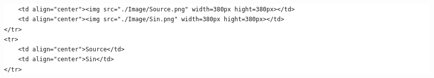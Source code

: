         <td align="center"><img src="./Image/Source.png" width=380px hight=380px></td>
        <td align="center"><img src="./Image/Sin.png" width=380px hight=380px></td>
    </tr>
    <tr>
        <td align="center">Source</td>
        <td align="center">Sin</td>
    </tr>
</table>
